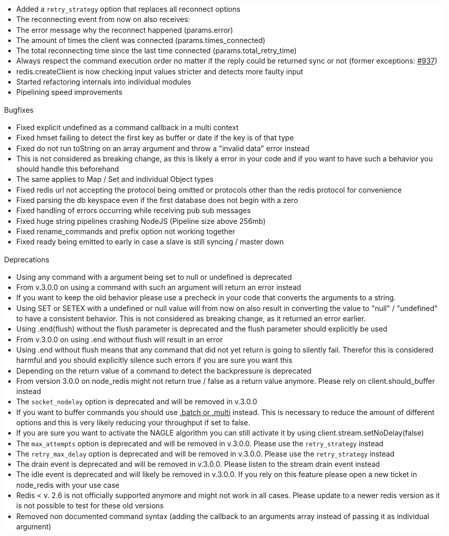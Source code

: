 - Added a `retry_strategy` option that replaces all reconnect options
- The reconnecting event from now on also receives:
- The error message why the reconnect happened (params.error)
- The amount of times the client was connected (params.times_connected)
- The total reconnecting time since the last time connected (params.total_retry_time)
- Always respect the command execution order no matter if the reply could be returned sync or not (former exceptions: [#937](https://github.com/NodeRedis/node_redis/issues/937#issuecomment-167525939))
- redis.createClient is now checking input values stricter and detects more faulty input
- Started refactoring internals into individual modules
- Pipelining speed improvements

Bugfixes

- Fixed explicit undefined as a command callback in a multi context
- Fixed hmset failing to detect the first key as buffer or date if the key is of that type
- Fixed do not run toString on an array argument and throw a "invalid data" error instead
- This is not considered as breaking change, as this is likely a error in your code and if you want to have such a behavior you should handle this beforehand
- The same applies to Map / Set and individual Object types
- Fixed redis url not accepting the protocol being omitted or protocols other than the redis protocol for convenience
- Fixed parsing the db keyspace even if the first database does not begin with a zero
- Fixed handling of errors occurring while receiving pub sub messages
- Fixed huge string pipelines crashing NodeJS (Pipeline size above 256mb)
- Fixed rename_commands and prefix option not working together
- Fixed ready being emitted to early in case a slave is still syncing / master down

Deprecations

- Using any command with a argument being set to null or undefined is deprecated
- From v.3.0.0 on using a command with such an argument will return an error instead
- If you want to keep the old behavior please use a precheck in your code that converts the arguments to a string.
- Using SET or SETEX with a undefined or null value will from now on also result in converting the value to "null" / "undefined" to have a consistent behavior. This is not considered as breaking change, as it returned an error earlier.
- Using .end(flush) without the flush parameter is deprecated and the flush parameter should explicitly be used
- From v.3.0.0 on using .end without flush will result in an error
- Using .end without flush means that any command that did not yet return is going to silently fail. Therefor this is considered harmful and you should explicitly silence such errors if you are sure you want this
- Depending on the return value of a command to detect the backpressure is deprecated
- From version 3.0.0 on node_redis might not return true / false as a return value anymore. Please rely on client.should_buffer instead
- The `socket_nodelay` option is deprecated and will be removed in v.3.0.0
- If you want to buffer commands you should use [.batch or .multi](./README.md) instead. This is necessary to reduce the amount of different options and this is very likely reducing your throughput if set to false.
- If you are sure you want to activate the NAGLE algorithm you can still activate it by using client.stream.setNoDelay(false)
- The `max_attempts` option is deprecated and will be removed in v.3.0.0. Please use the `retry_strategy` instead
- The `retry_max_delay` option is deprecated and will be removed in v.3.0.0. Please use the `retry_strategy` instead
- The drain event is deprecated and will be removed in v.3.0.0. Please listen to the stream drain event instead
- The idle event is deprecated and will likely be removed in v.3.0.0. If you rely on this feature please open a new ticket in node_redis with your use case
- Redis < v. 2.6 is not officially supported anymore and might not work in all cases. Please update to a newer redis version as it is not possible to test for these old versions
- Removed non documented command syntax (adding the callback to an arguments array instead of passing it as individual argument)
